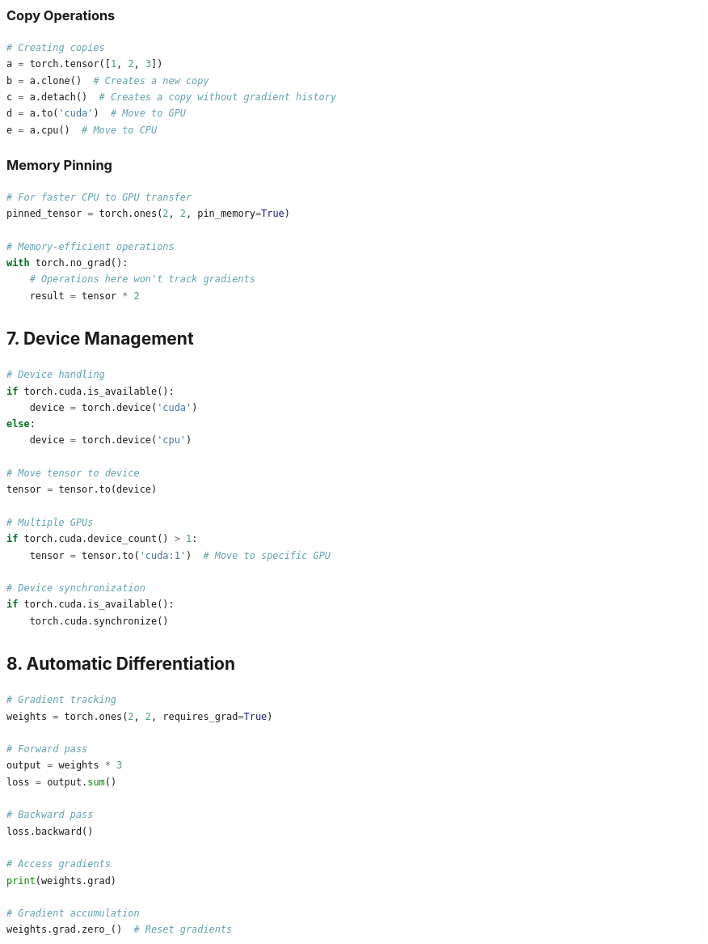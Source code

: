 ### Copy Operations
```python
# Creating copies
a = torch.tensor([1, 2, 3])
b = a.clone()  # Creates a new copy
c = a.detach()  # Creates a copy without gradient history
d = a.to('cuda')  # Move to GPU
e = a.cpu()  # Move to CPU
```

### Memory Pinning
```python
# For faster CPU to GPU transfer
pinned_tensor = torch.ones(2, 2, pin_memory=True)

# Memory-efficient operations
with torch.no_grad():
    # Operations here won't track gradients
    result = tensor * 2
```

## 7. Device Management

```python
# Device handling
if torch.cuda.is_available():
    device = torch.device('cuda')
else:
    device = torch.device('cpu')

# Move tensor to device
tensor = tensor.to(device)

# Multiple GPUs
if torch.cuda.device_count() > 1:
    tensor = tensor.to('cuda:1')  # Move to specific GPU

# Device synchronization
if torch.cuda.is_available():
    torch.cuda.synchronize()
```

## 8. Automatic Differentiation

```python
# Gradient tracking
weights = torch.ones(2, 2, requires_grad=True)

# Forward pass
output = weights * 3
loss = output.sum()

# Backward pass
loss.backward()

# Access gradients
print(weights.grad)

# Gradient accumulation
weights.grad.zero_()  # Reset gradients
```

